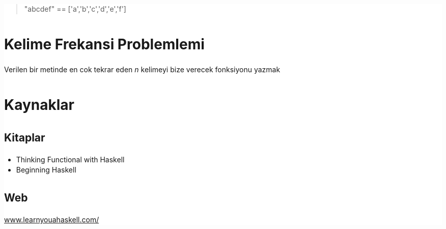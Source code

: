 > "abcdef" == ['a','b','c','d','e','f']

# Kelime Frekansi Problemlemi

Verilen bir metinde en cok tekrar eden _n_ kelimeyi bize verecek fonksiyonu yazmak

# Kaynaklar

## Kitaplar
+ Thinking Functional with Haskell
+ Beginning Haskell

## Web
www.learnyouahaskell.com/

